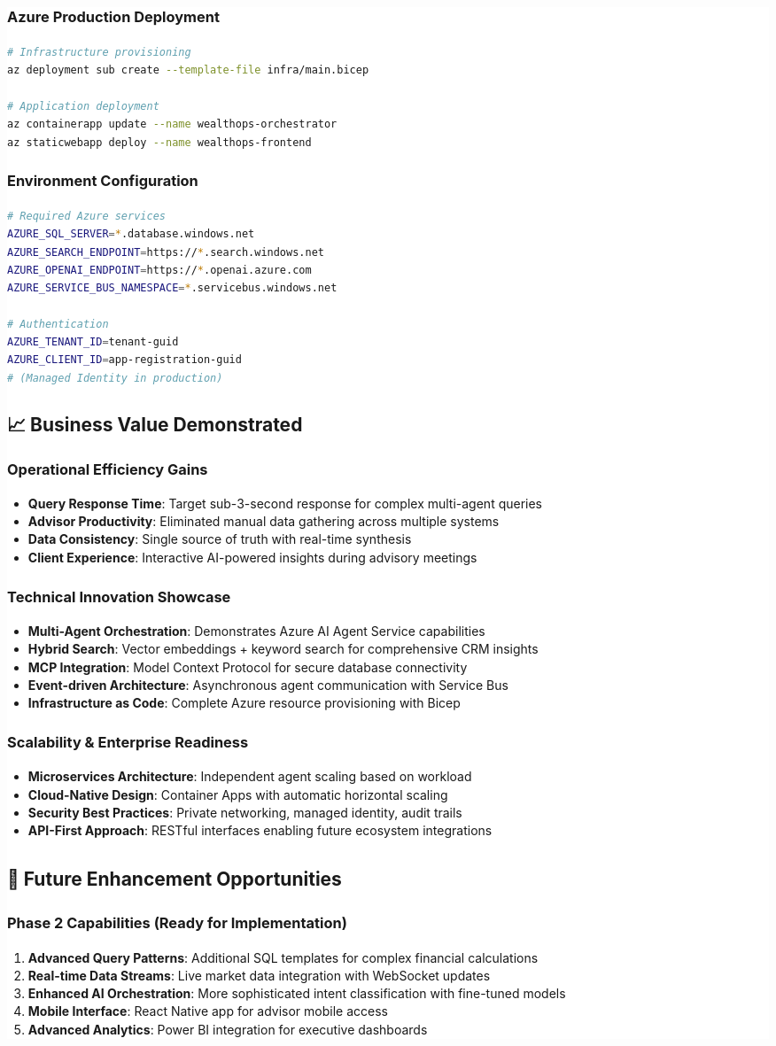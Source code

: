 ### Azure Production Deployment
```bash
# Infrastructure provisioning
az deployment sub create --template-file infra/main.bicep

# Application deployment
az containerapp update --name wealthops-orchestrator
az staticwebapp deploy --name wealthops-frontend
```

### Environment Configuration
```bash
# Required Azure services
AZURE_SQL_SERVER=*.database.windows.net
AZURE_SEARCH_ENDPOINT=https://*.search.windows.net
AZURE_OPENAI_ENDPOINT=https://*.openai.azure.com
AZURE_SERVICE_BUS_NAMESPACE=*.servicebus.windows.net

# Authentication
AZURE_TENANT_ID=tenant-guid
AZURE_CLIENT_ID=app-registration-guid
# (Managed Identity in production)
```

## 📈 Business Value Demonstrated

### Operational Efficiency Gains
- **Query Response Time**: Target sub-3-second response for complex multi-agent queries
- **Advisor Productivity**: Eliminated manual data gathering across multiple systems
- **Data Consistency**: Single source of truth with real-time synthesis
- **Client Experience**: Interactive AI-powered insights during advisory meetings

### Technical Innovation Showcase
- **Multi-Agent Orchestration**: Demonstrates Azure AI Agent Service capabilities
- **Hybrid Search**: Vector embeddings + keyword search for comprehensive CRM insights
- **MCP Integration**: Model Context Protocol for secure database connectivity
- **Event-driven Architecture**: Asynchronous agent communication with Service Bus
- **Infrastructure as Code**: Complete Azure resource provisioning with Bicep

### Scalability & Enterprise Readiness
- **Microservices Architecture**: Independent agent scaling based on workload
- **Cloud-Native Design**: Container Apps with automatic horizontal scaling
- **Security Best Practices**: Private networking, managed identity, audit trails
- **API-First Approach**: RESTful interfaces enabling future ecosystem integrations

## 🔮 Future Enhancement Opportunities

### Phase 2 Capabilities (Ready for Implementation)
1. **Advanced Query Patterns**: Additional SQL templates for complex financial calculations
2. **Real-time Data Streams**: Live market data integration with WebSocket updates
3. **Enhanced AI Orchestration**: More sophisticated intent classification with fine-tuned models
4. **Mobile Interface**: React Native app for advisor mobile access
5. **Advanced Analytics**: Power BI integration for executive dashboards
